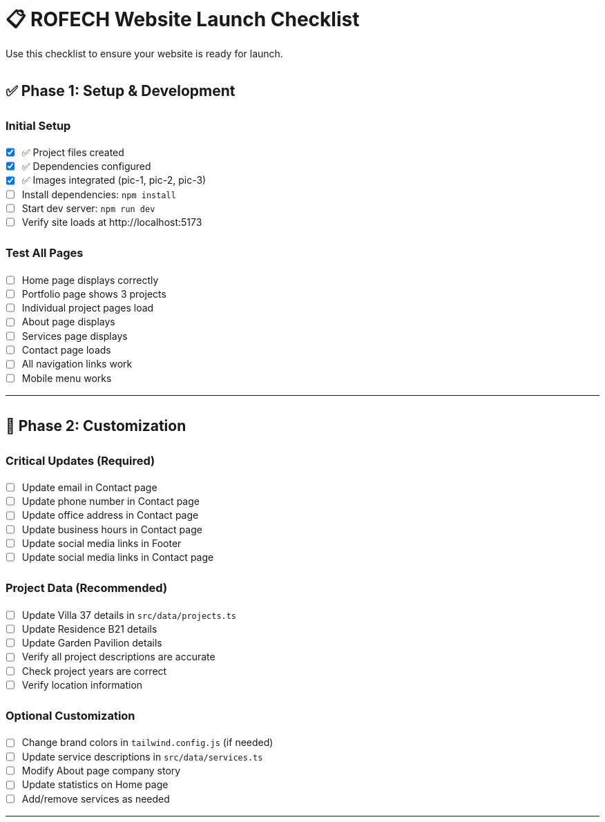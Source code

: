 # 📋 ROFECH Website Launch Checklist

Use this checklist to ensure your website is ready for launch.

## ✅ Phase 1: Setup & Development

### Initial Setup
- [x] ✅ Project files created
- [x] ✅ Dependencies configured
- [x] ✅ Images integrated (pic-1, pic-2, pic-3)
- [ ] Install dependencies: `npm install`
- [ ] Start dev server: `npm run dev`
- [ ] Verify site loads at http://localhost:5173

### Test All Pages
- [ ] Home page displays correctly
- [ ] Portfolio page shows 3 projects
- [ ] Individual project pages load
- [ ] About page displays
- [ ] Services page displays
- [ ] Contact page loads
- [ ] All navigation links work
- [ ] Mobile menu works

---

## 🎨 Phase 2: Customization

### Critical Updates (Required)
- [ ] Update email in Contact page
- [ ] Update phone number in Contact page
- [ ] Update office address in Contact page
- [ ] Update business hours in Contact page
- [ ] Update social media links in Footer
- [ ] Update social media links in Contact page

### Project Data (Recommended)
- [ ] Update Villa 37 details in `src/data/projects.ts`
- [ ] Update Residence B21 details
- [ ] Update Garden Pavilion details
- [ ] Verify all project descriptions are accurate
- [ ] Check project years are correct
- [ ] Verify location information

### Optional Customization
- [ ] Change brand colors in `tailwind.config.js` (if needed)
- [ ] Update service descriptions in `src/data/services.ts`
- [ ] Modify About page company story
- [ ] Update statistics on Home page
- [ ] Add/remove services as needed

---